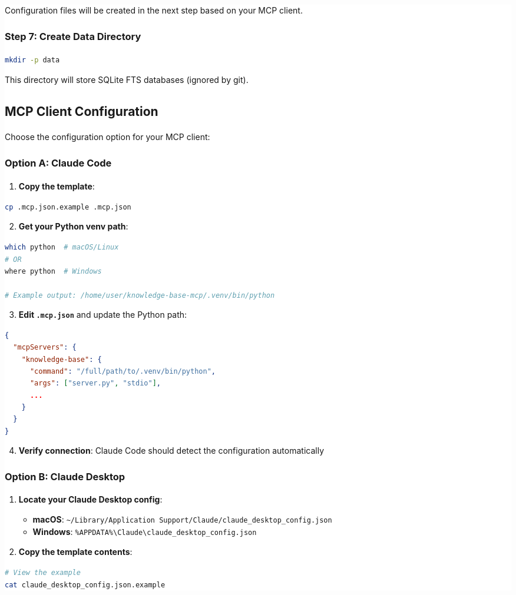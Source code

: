 Configuration files will be created in the next step based on your MCP client.

### Step 7: Create Data Directory

```bash
mkdir -p data
```

This directory will store SQLite FTS databases (ignored by git).

## MCP Client Configuration

Choose the configuration option for your MCP client:

### Option A: Claude Code

1. **Copy the template**:
```bash
cp .mcp.json.example .mcp.json
```

2. **Get your Python venv path**:
```bash
which python  # macOS/Linux
# OR
where python  # Windows

# Example output: /home/user/knowledge-base-mcp/.venv/bin/python
```

3. **Edit `.mcp.json`** and update the Python path:
```json
{
  "mcpServers": {
    "knowledge-base": {
      "command": "/full/path/to/.venv/bin/python",
      "args": ["server.py", "stdio"],
      ...
    }
  }
}
```

4. **Verify connection**: Claude Code should detect the configuration automatically

### Option B: Claude Desktop

1. **Locate your Claude Desktop config**:
   - **macOS**: `~/Library/Application Support/Claude/claude_desktop_config.json`
   - **Windows**: `%APPDATA%\Claude\claude_desktop_config.json`

2. **Copy the template contents**:
```bash
# View the example
cat claude_desktop_config.json.example
```

